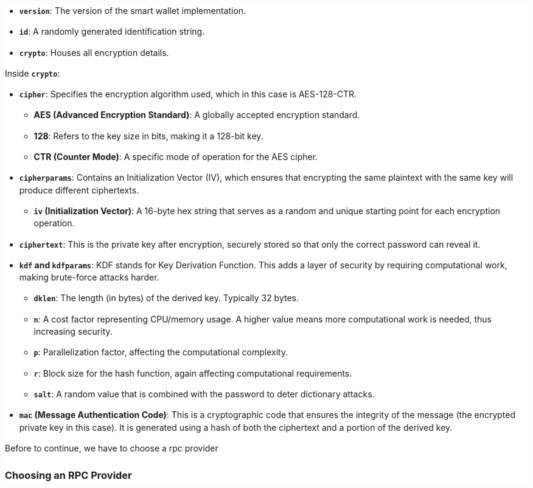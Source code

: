 
- **`version`**: The version of the smart wallet implementation.

- **`id`**: A randomly generated identification string.

- **`crypto`**: Houses all encryption details.

Inside **`crypto`**:

- **`cipher`**: Specifies the encryption algorithm used, which in this
  case is AES-128-CTR.

  - **AES (Advanced Encryption Standard)**: A globally accepted
    encryption standard.

  - **128**: Refers to the key size in bits, making it a 128-bit
    key.

  - **CTR (Counter Mode)**: A specific mode of operation for the AES
    cipher.

- **`cipherparams`**: Contains an Initialization Vector (IV), which
  ensures that encrypting the same plaintext with the same key will
  produce different ciphertexts.

  - **`iv` (Initialization Vector)**: A 16-byte hex string that
    serves as a random and unique starting point for each encryption
    operation.

- **`ciphertext`**: This is the private key after encryption, securely
  stored so that only the correct password can reveal it.

- **`kdf` and `kdfparams`**: KDF stands for Key Derivation Function.
  This adds a layer of security by requiring computational work,
  making brute-force attacks harder.

  - **`dklen`**: The length (in bytes) of the derived key. Typically
    32 bytes.

  - **`n`**: A cost factor representing CPU/memory usage. A higher
    value means more computational work is needed, thus increasing
    security.

  - **`p`**: Parallelization factor, affecting the computational
    complexity.

  - **`r`**: Block size for the hash function, again affecting
    computational requirements.

  - **`salt`**: A random value that is combined with the password to
    deter dictionary attacks.

- **`mac` (Message Authentication Code)**: This is a cryptographic
  code that ensures the integrity of the message (the encrypted
  private key in this case). It is generated using a hash of both the
  ciphertext and a portion of the derived key.

Before to continue, we have to choose a rpc provider

### Choosing an RPC Provider
